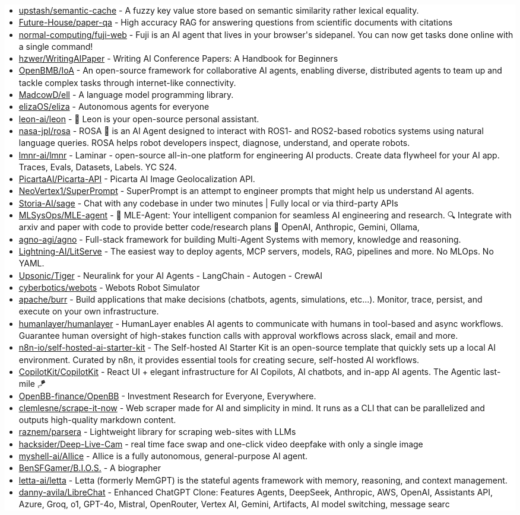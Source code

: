 - [upstash/semantic-cache](https://github.com/upstash/semantic-cache) - A fuzzy key value store based on semantic similarity rather lexical equality.
- [Future-House/paper-qa](https://github.com/Future-House/paper-qa) - High accuracy RAG for answering questions from scientific documents with citations
- [normal-computing/fuji-web](https://github.com/normal-computing/fuji-web) - Fuji is an AI agent that lives in your browser's sidepanel. You can now get tasks done online with a single command!
- [hzwer/WritingAIPaper](https://github.com/hzwer/WritingAIPaper) - Writing AI Conference Papers: A Handbook for Beginners
- [OpenBMB/IoA](https://github.com/OpenBMB/IoA) - An open-source framework for collaborative AI agents, enabling diverse, distributed agents to team up and tackle complex tasks through internet-like connectivity.
- [MadcowD/ell](https://github.com/MadcowD/ell) - A language model programming library.
- [elizaOS/eliza](https://github.com/elizaOS/eliza) - Autonomous agents for everyone
- [leon-ai/leon](https://github.com/leon-ai/leon) - 🧠 Leon is your open-source personal assistant.
- [nasa-jpl/rosa](https://github.com/nasa-jpl/rosa) - ROSA 🤖 is an AI Agent designed to interact with ROS1- and ROS2-based robotics systems using natural language queries. ROSA helps robot developers inspect, diagnose, understand, and operate robots.
- [lmnr-ai/lmnr](https://github.com/lmnr-ai/lmnr) - Laminar - open-source all-in-one platform for engineering AI products. Create data flywheel for your AI app. Traces, Evals, Datasets, Labels. YC S24.
- [PicartaAI/Picarta-API](https://github.com/PicartaAI/Picarta-API) - Picarta AI Image Geolocalization API.
- [NeoVertex1/SuperPrompt](https://github.com/NeoVertex1/SuperPrompt) - SuperPrompt is an attempt to engineer prompts that might help us understand AI agents.
- [Storia-AI/sage](https://github.com/Storia-AI/sage) - Chat with any codebase in under two minutes | Fully local or via third-party APIs
- [MLSysOps/MLE-agent](https://github.com/MLSysOps/MLE-agent) - 🤖 MLE-Agent: Your intelligent companion for seamless AI engineering and research. 🔍 Integrate with arxiv and paper with code to provide better code/research plans 🧰 OpenAI, Anthropic, Gemini, Ollama, 
- [agno-agi/agno](https://github.com/agno-agi/agno) - Full-stack framework for building Multi-Agent Systems with memory, knowledge and reasoning.
- [Lightning-AI/LitServe](https://github.com/Lightning-AI/LitServe) - The easiest way to deploy agents, MCP servers, models, RAG, pipelines and more. No MLOps. No YAML.
- [Upsonic/Tiger](https://github.com/Upsonic/Tiger) - Neuralink for your AI Agents - LangChain - Autogen - CrewAI
- [cyberbotics/webots](https://github.com/cyberbotics/webots) - Webots Robot Simulator
- [apache/burr](https://github.com/apache/burr) - Build applications that make decisions (chatbots, agents, simulations, etc...). Monitor, trace, persist, and execute on your own infrastructure.
- [humanlayer/humanlayer](https://github.com/humanlayer/humanlayer) - HumanLayer enables AI agents to communicate with humans in tool-based and async workflows. Guarantee human oversight of high-stakes function calls with approval workflows across slack, email and more.
- [n8n-io/self-hosted-ai-starter-kit](https://github.com/n8n-io/self-hosted-ai-starter-kit) - The Self-hosted AI Starter Kit is an open-source template that quickly sets up a local AI environment. Curated by n8n, it provides essential tools for creating secure, self-hosted AI workflows.
- [CopilotKit/CopilotKit](https://github.com/CopilotKit/CopilotKit) - React UI + elegant infrastructure for AI Copilots, AI chatbots, and in-app AI agents. The Agentic last-mile 🪁
- [OpenBB-finance/OpenBB](https://github.com/OpenBB-finance/OpenBB) - Investment Research for Everyone, Everywhere.
- [clemlesne/scrape-it-now](https://github.com/clemlesne/scrape-it-now) - Web scraper made for AI and simplicity in mind. It runs as a CLI that can be parallelized and outputs high-quality markdown content.
- [raznem/parsera](https://github.com/raznem/parsera) - Lightweight library for scraping web-sites with LLMs
- [hacksider/Deep-Live-Cam](https://github.com/hacksider/Deep-Live-Cam) - real time face swap and one-click video deepfake with only a single image
- [myshell-ai/AIlice](https://github.com/myshell-ai/AIlice) - AIlice is a fully autonomous, general-purpose AI agent.
- [BenSFGamer/B.I.O.S.](https://github.com/BenSFGamer/B.I.O.S.) - A biographer
- [letta-ai/letta](https://github.com/letta-ai/letta) - Letta (formerly MemGPT) is the stateful agents framework with memory, reasoning, and context management.
- [danny-avila/LibreChat](https://github.com/danny-avila/LibreChat) - Enhanced ChatGPT Clone: Features Agents, DeepSeek, Anthropic, AWS, OpenAI, Assistants API, Azure, Groq, o1, GPT-4o, Mistral, OpenRouter, Vertex AI, Gemini, Artifacts, AI model switching, message searc